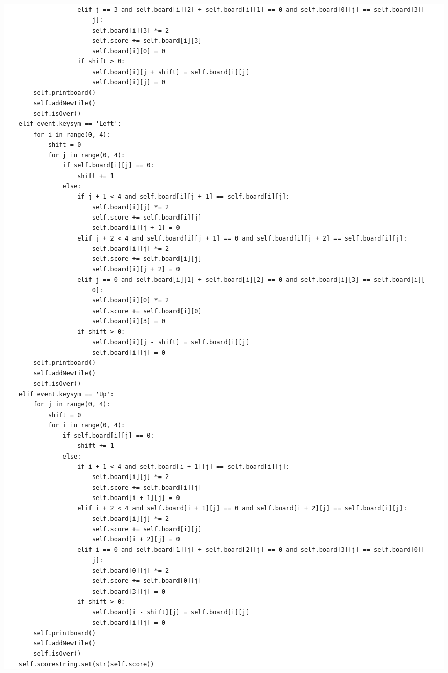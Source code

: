                         elif j == 3 and self.board[i][2] + self.board[i][1] == 0 and self.board[0][j] == self.board[3][
                            j]:
                            self.board[i][3] *= 2
                            self.score += self.board[i][3]
                            self.board[i][0] = 0
                        if shift > 0:
                            self.board[i][j + shift] = self.board[i][j]
                            self.board[i][j] = 0
            self.printboard()
            self.addNewTile()
            self.isOver()
        elif event.keysym == 'Left':
            for i in range(0, 4):
                shift = 0
                for j in range(0, 4):
                    if self.board[i][j] == 0:
                        shift += 1
                    else:
                        if j + 1 < 4 and self.board[i][j + 1] == self.board[i][j]:
                            self.board[i][j] *= 2
                            self.score += self.board[i][j]
                            self.board[i][j + 1] = 0
                        elif j + 2 < 4 and self.board[i][j + 1] == 0 and self.board[i][j + 2] == self.board[i][j]:
                            self.board[i][j] *= 2
                            self.score += self.board[i][j]
                            self.board[i][j + 2] = 0
                        elif j == 0 and self.board[i][1] + self.board[i][2] == 0 and self.board[i][3] == self.board[i][
                            0]:
                            self.board[i][0] *= 2
                            self.score += self.board[i][0]
                            self.board[i][3] = 0
                        if shift > 0:
                            self.board[i][j - shift] = self.board[i][j]
                            self.board[i][j] = 0
            self.printboard()
            self.addNewTile()
            self.isOver()
        elif event.keysym == 'Up':
            for j in range(0, 4):
                shift = 0
                for i in range(0, 4):
                    if self.board[i][j] == 0:
                        shift += 1
                    else:
                        if i + 1 < 4 and self.board[i + 1][j] == self.board[i][j]:
                            self.board[i][j] *= 2
                            self.score += self.board[i][j]
                            self.board[i + 1][j] = 0
                        elif i + 2 < 4 and self.board[i + 1][j] == 0 and self.board[i + 2][j] == self.board[i][j]:
                            self.board[i][j] *= 2
                            self.score += self.board[i][j]
                            self.board[i + 2][j] = 0
                        elif i == 0 and self.board[1][j] + self.board[2][j] == 0 and self.board[3][j] == self.board[0][
                            j]:
                            self.board[0][j] *= 2
                            self.score += self.board[0][j]
                            self.board[3][j] = 0
                        if shift > 0:
                            self.board[i - shift][j] = self.board[i][j]
                            self.board[i][j] = 0
            self.printboard()
            self.addNewTile()
            self.isOver()
        self.scorestring.set(str(self.score))